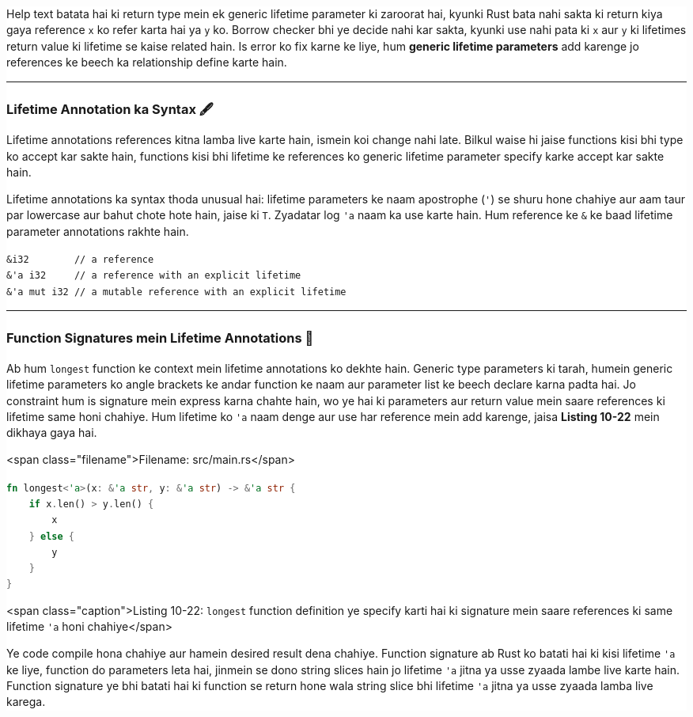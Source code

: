 Help text batata hai ki return type mein ek generic lifetime parameter ki zaroorat hai, kyunki Rust bata nahi sakta ki return kiya gaya reference `x` ko refer karta hai ya `y` ko. Borrow checker bhi ye decide nahi kar sakta, kyunki use nahi pata ki `x` aur `y` ki lifetimes return value ki lifetime se kaise related hain. Is error ko fix karne ke liye, hum **generic lifetime parameters** add karenge jo references ke beech ka relationship define karte hain.

-----

### Lifetime Annotation ka Syntax 🖋️

Lifetime annotations references kitna lamba live karte hain, ismein koi change nahi late. Bilkul waise hi jaise functions kisi bhi type ko accept kar sakte hain, functions kisi bhi lifetime ke references ko generic lifetime parameter specify karke accept kar sakte hain.

Lifetime annotations ka syntax thoda unusual hai: lifetime parameters ke naam apostrophe (`'`) se shuru hone chahiye aur aam taur par lowercase aur bahut chote hote hain, jaise ki `T`. Zyadatar log `'a` naam ka use karte hain. Hum reference ke `&` ke baad lifetime parameter annotations rakhte hain.

```rust,ignore
&i32        // a reference
&'a i32     // a reference with an explicit lifetime
&'a mut i32 // a mutable reference with an explicit lifetime
```

-----

### Function Signatures mein Lifetime Annotations 🎯

Ab hum `longest` function ke context mein lifetime annotations ko dekhte hain. Generic type parameters ki tarah, humein generic lifetime parameters ko angle brackets ke andar function ke naam aur parameter list ke beech declare karna padta hai. Jo constraint hum is signature mein express karna chahte hain, wo ye hai ki parameters aur return value mein saare references ki lifetime same honi chahiye. Hum lifetime ko `'a` naam denge aur use har reference mein add karenge, jaisa **Listing 10-22** mein dikhaya gaya hai.

\<span class="filename"\>Filename: src/main.rs\</span\>

```rust
fn longest<'a>(x: &'a str, y: &'a str) -> &'a str {
    if x.len() > y.len() {
        x
    } else {
        y
    }
}
```

\<span class="caption"\>Listing 10-22: `longest` function definition ye specify karti hai ki signature mein saare references ki same lifetime `'a` honi chahiye\</span\>

Ye code compile hona chahiye aur hamein desired result dena chahiye. Function signature ab Rust ko batati hai ki kisi lifetime `'a` ke liye, function do parameters leta hai, jinmein se dono string slices hain jo lifetime `'a` jitna ya usse zyaada lambe live karte hain. Function signature ye bhi batati hai ki function se return hone wala string slice bhi lifetime `'a` jitna ya usse zyaada lamba live karega.

